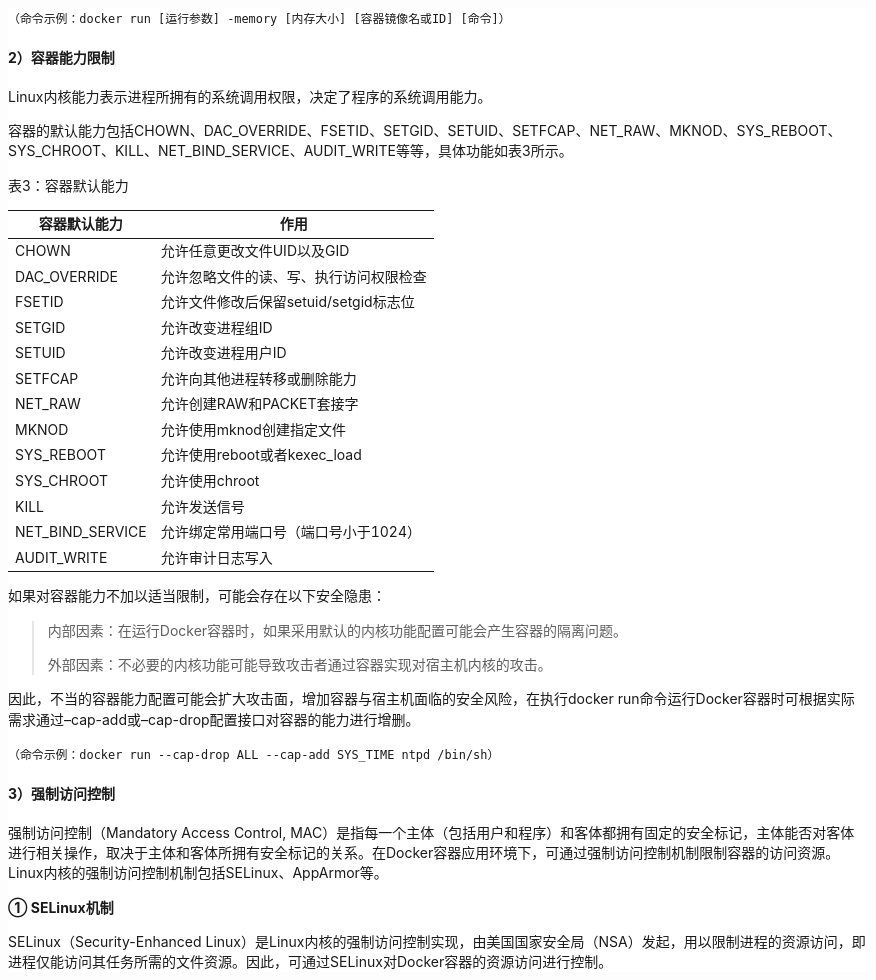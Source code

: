     （命令示例：docker run [运行参数] -memory [内存大小] [容器镜像名或ID] [命令]）

#### 2）容器能力限制

Linux内核能力表示进程所拥有的系统调用权限，决定了程序的系统调用能力。

容器的默认能力包括CHOWN、DAC\_OVERRIDE、FSETID、SETGID、SETUID、SETFCAP、NET\_RAW、MKNOD、SYS\_REBOOT、SYS\_CHROOT、KILL、NET\_BIND\_SERVICE、AUDIT\_WRITE等等，具体功能如表3所示。

表3：容器默认能力

|                 容器默认能力                         |                 作用                                    |
|------------------------------------------------|-------------------------------------------------------|
|                 CHOWN                          |                 允许任意更改文件UID以及GID                      |
|                 DAC\_OVERRIDE                  |                 允许忽略文件的读、写、执行访问权限检查                   |
|                 FSETID                         |                 允许文件修改后保留setuid/setgid标志位             |
|                 SETGID                         |                 允许改变进程组ID                             |
|                 SETUID                         |                 允许改变进程用户ID                            |
|                 SETFCAP                        |                 允许向其他进程转移或删除能力                        |
|                 NET\_RAW                       |                 允许创建RAW和PACKET套接字                     |
|                 MKNOD                          |                 允许使用mknod创建指定文件                       |
|                 SYS\_REBOOT                    |                 允许使用reboot或者kexec\_load               |
|                 SYS\_CHROOT                    |                 允许使用chroot                            |
|                 KILL                           |                 允许发送信号                                |
|                 NET\_BIND\_SERVICE             |                 允许绑定常用端口号（端口号小于1024）                  |
|                 AUDIT\_WRITE                   |                 允许审计日志写入                              |

如果对容器能力不加以适当限制，可能会存在以下安全隐患：

> 内部因素：在运行Docker容器时，如果采用默认的内核功能配置可能会产生容器的隔离问题。
> 
> 外部因素：不必要的内核功能可能导致攻击者通过容器实现对宿主机内核的攻击。

因此，不当的容器能力配置可能会扩大攻击面，增加容器与宿主机面临的安全风险，在执行docker run命令运行Docker容器时可根据实际需求通过–cap-add或–cap-drop配置接口对容器的能力进行增删。

    （命令示例：docker run --cap-drop ALL --cap-add SYS_TIME ntpd /bin/sh）

#### 3）强制访问控制

强制访问控制（Mandatory Access Control, MAC）是指每一个主体（包括用户和程序）和客体都拥有固定的安全标记，主体能否对客体进行相关操作，取决于主体和客体所拥有安全标记的关系。在Docker容器应用环境下，可通过强制访问控制机制限制容器的访问资源。Linux内核的强制访问控制机制包括SELinux、AppArmor等。

**① SELinux机制**

SELinux（Security-Enhanced Linux）是Linux内核的强制访问控制实现，由美国国家安全局（NSA）发起，用以限制进程的资源访问，即进程仅能访问其任务所需的文件资源。因此，可通过SELinux对Docker容器的资源访问进行控制。
